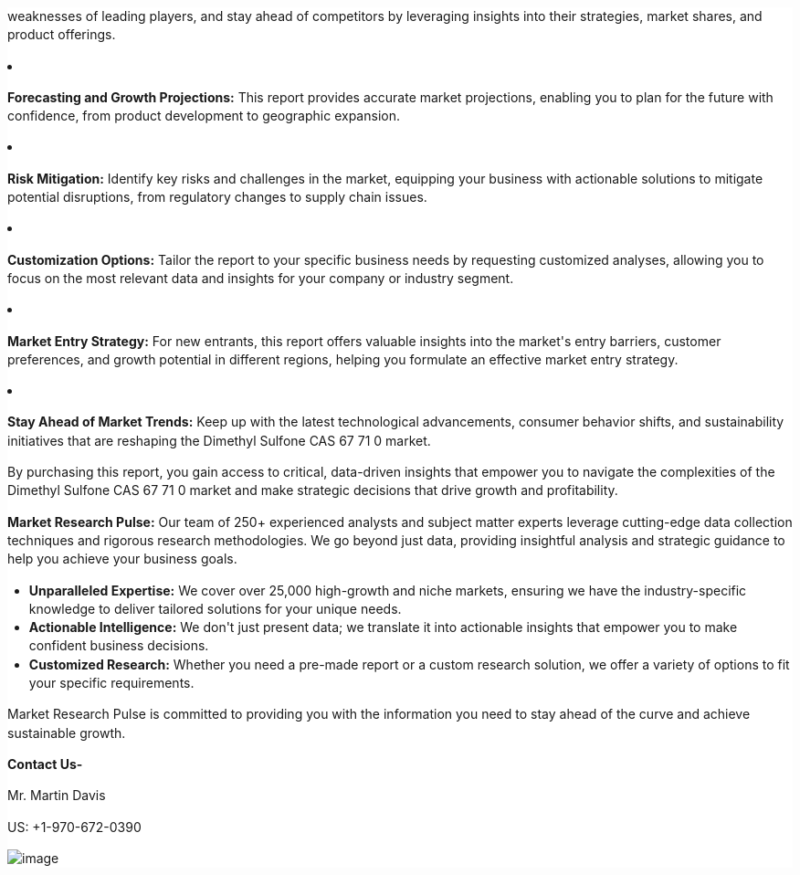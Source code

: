 weaknesses of leading players, and stay ahead of competitors by leveraging insights into their strategies, market shares, and product offerings.</p></li><li><p><strong>Forecasting and Growth Projections:</strong> This report provides accurate market projections, enabling you to plan for the future with confidence, from product development to geographic expansion.</p></li><li><p><strong>Risk Mitigation:</strong> Identify key risks and challenges in the market, equipping your business with actionable solutions to mitigate potential disruptions, from regulatory changes to supply chain issues.</p></li><li><p><strong>Customization Options:</strong> Tailor the report to your specific business needs by requesting customized analyses, allowing you to focus on the most relevant data and insights for your company or industry segment.</p></li><li><p><strong>Market Entry Strategy:</strong> For new entrants, this report offers valuable insights into the market's entry barriers, customer preferences, and growth potential in different regions, helping you formulate an effective market entry strategy.</p></li><li><p><strong>Stay Ahead of Market Trends:</strong> Keep up with the latest technological advancements, consumer behavior shifts, and sustainability initiatives that are reshaping the Dimethyl Sulfone CAS 67 71 0 market.</p></li></ol><p>By purchasing this report, you gain access to critical, data-driven insights that empower you to navigate the complexities of the Dimethyl Sulfone CAS 67 71 0 market and make strategic decisions that drive growth and profitability.</p><p><strong>Market Research Pulse:</strong>&nbsp;Our team of 250+ experienced analysts and subject matter experts leverage cutting-edge data collection techniques and rigorous research methodologies. We go beyond just data, providing insightful analysis and strategic guidance to help you achieve your business goals.</p><ul><li><strong>Unparalleled Expertise:</strong>&nbsp;We cover over 25,000 high-growth and niche markets, ensuring we have the industry-specific knowledge to deliver tailored solutions for your unique needs.</li><li><strong>Actionable Intelligence:</strong>&nbsp;We don't just present data; we translate it into actionable insights that empower you to make confident business decisions.</li><li><strong>Customized Research:</strong>&nbsp;Whether you need a pre-made report or a custom research solution, we offer a variety of options to fit your specific requirements.</li></ul><p>Market Research Pulse is committed to providing you with the information you need to stay ahead of the curve and achieve sustainable growth.</p><p><strong>Contact Us-</strong></p><p>Mr. Martin Davis</p><p>US: +1-970-672-0390</p>
![image](https://github.com/user-attachments/assets/f11b3c9f-c380-41bd-876a-6f9910864f7b)

